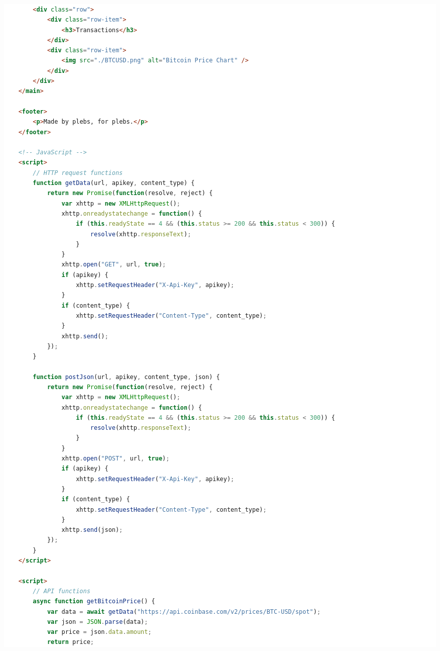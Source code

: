 ```html
        <div class="row">
            <div class="row-item">
                <h3>Transactions</h3>
            </div>
            <div class="row-item">
                <img src="./BTCUSD.png" alt="Bitcoin Price Chart" />
            </div>
        </div>
    </main>
    
    <footer>
        <p>Made by plebs, for plebs.</p>
    </footer>

    <!-- JavaScript -->
    <script>
        // HTTP request functions
        function getData(url, apikey, content_type) {
            return new Promise(function(resolve, reject) {
                var xhttp = new XMLHttpRequest();
                xhttp.onreadystatechange = function() {
                    if (this.readyState == 4 && (this.status >= 200 && this.status < 300)) {
                        resolve(xhttp.responseText);
                    }
                }
                xhttp.open("GET", url, true);
                if (apikey) {
                    xhttp.setRequestHeader("X-Api-Key", apikey);
                }
                if (content_type) {
                    xhttp.setRequestHeader("Content-Type", content_type);
                }
                xhttp.send();
            });
        }

        function postJson(url, apikey, content_type, json) {
            return new Promise(function(resolve, reject) {
                var xhttp = new XMLHttpRequest();
                xhttp.onreadystatechange = function() {
                    if (this.readyState == 4 && (this.status >= 200 && this.status < 300)) {
                        resolve(xhttp.responseText);
                    }
                }
                xhttp.open("POST", url, true);
                if (apikey) {
                    xhttp.setRequestHeader("X-Api-Key", apikey);
                }
                if (content_type) {
                    xhttp.setRequestHeader("Content-Type", content_type);
                }
                xhttp.send(json);
            });
        }
    </script>

    <script>
        // API functions
        async function getBitcoinPrice() {
            var data = await getData("https://api.coinbase.com/v2/prices/BTC-USD/spot");
            var json = JSON.parse(data);
            var price = json.data.amount;
            return price;
```